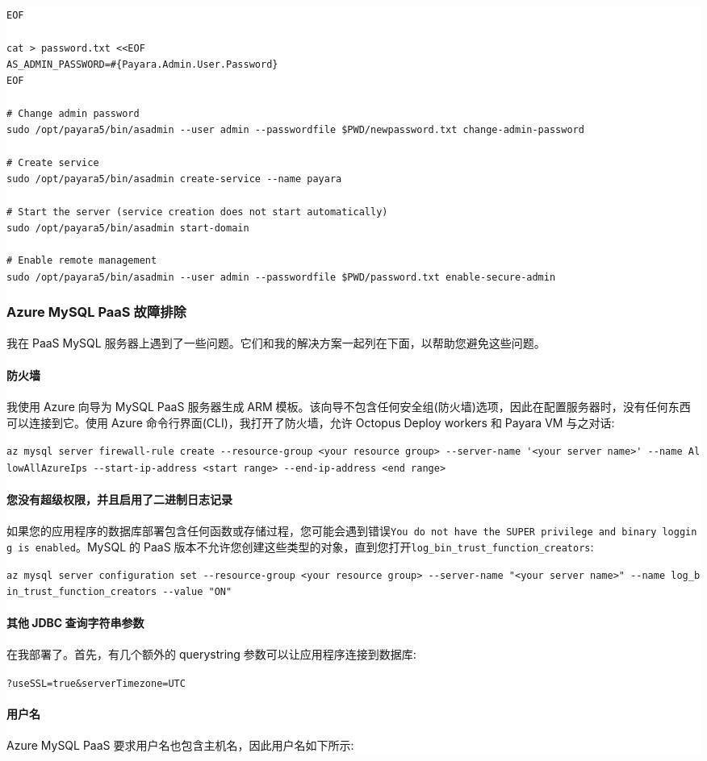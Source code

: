 ```
EOF

cat > password.txt <<EOF
AS_ADMIN_PASSWORD=#{Payara.Admin.User.Password}
EOF

# Change admin password
sudo /opt/payara5/bin/asadmin --user admin --passwordfile $PWD/newpassword.txt change-admin-password

# Create service
sudo /opt/payara5/bin/asadmin create-service --name payara

# Start the server (service creation does not start automatically)
sudo /opt/payara5/bin/asadmin start-domain

# Enable remote management
sudo /opt/payara5/bin/asadmin --user admin --passwordfile $PWD/password.txt enable-secure-admin 
```

### Azure MySQL PaaS 故障排除

我在 PaaS MySQL 服务器上遇到了一些问题。它们和我的解决方案一起列在下面，以帮助您避免这些问题。

#### 防火墙

我使用 Azure 向导为 MySQL PaaS 服务器生成 ARM 模板。该向导不包含任何安全组(防火墙)选项，因此在配置服务器时，没有任何东西可以连接到它。使用 Azure 命令行界面(CLI)，我打开了防火墙，允许 Octopus Deploy workers 和 Payara VM 与之对话:

```
az mysql server firewall-rule create --resource-group <your resource group> --server-name '<your server name>' --name AllowAllAzureIps --start-ip-address <start range> --end-ip-address <end range> 
```

#### 您没有超级权限，并且启用了二进制日志记录

如果您的应用程序的数据库部署包含任何函数或存储过程，您可能会遇到错误`You do not have the SUPER privilege and binary logging is enabled`。MySQL 的 PaaS 版本不允许您创建这些类型的对象，直到您打开`log_bin_trust_function_creators`:

```
az mysql server configuration set --resource-group <your resource group> --server-name "<your server name>" --name log_bin_trust_function_creators --value "ON" 
```

#### 其他 JDBC 查询字符串参数

在我部署了。首先，有几个额外的 querystring 参数可以让应用程序连接到数据库:

```
?useSSL=true&serverTimezone=UTC 
```

#### 用户名

Azure MySQL PaaS 要求用户名也包含主机名，因此用户名如下所示:
